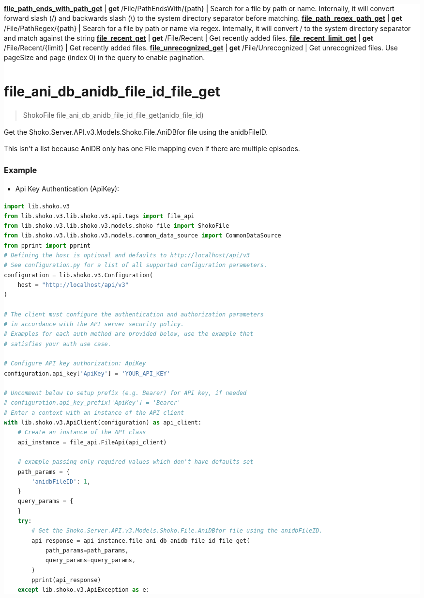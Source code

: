 [**file_path_ends_with_path_get**](#file_path_ends_with_path_get) | **get** /File/PathEndsWith/{path} | Search for a file by path or name. Internally, it will convert forward  slash (/) and backwards slash (\\) to the system directory separator  before matching.
[**file_path_regex_path_get**](#file_path_regex_path_get) | **get** /File/PathRegex/{path} | Search for a file by path or name via regex. Internally, it will convert / to the system directory separator and match against the string
[**file_recent_get**](#file_recent_get) | **get** /File/Recent | Get recently added files.
[**file_recent_limit_get**](#file_recent_limit_get) | **get** /File/Recent/{limit} | Get recently added files.
[**file_unrecognized_get**](#file_unrecognized_get) | **get** /File/Unrecognized | Get unrecognized files.  Use pageSize and page (index 0) in the query to enable pagination.

# **file_ani_db_anidb_file_id_file_get**
<a id="file_ani_db_anidb_file_id_file_get"></a>
> ShokoFile file_ani_db_anidb_file_id_file_get(anidb_file_id)

Get the Shoko.Server.API.v3.Models.Shoko.File.AniDBfor file using the anidbFileID.

This isn't a list because AniDB only has one File mapping even if there are multiple episodes.

### Example

* Api Key Authentication (ApiKey):
```python
import lib.shoko.v3
from lib.shoko.v3.lib.shoko.v3.api.tags import file_api
from lib.shoko.v3.lib.shoko.v3.models.shoko_file import ShokoFile
from lib.shoko.v3.lib.shoko.v3.models.common_data_source import CommonDataSource
from pprint import pprint
# Defining the host is optional and defaults to http://localhost/api/v3
# See configuration.py for a list of all supported configuration parameters.
configuration = lib.shoko.v3.Configuration(
    host = "http://localhost/api/v3"
)

# The client must configure the authentication and authorization parameters
# in accordance with the API server security policy.
# Examples for each auth method are provided below, use the example that
# satisfies your auth use case.

# Configure API key authorization: ApiKey
configuration.api_key['ApiKey'] = 'YOUR_API_KEY'

# Uncomment below to setup prefix (e.g. Bearer) for API key, if needed
# configuration.api_key_prefix['ApiKey'] = 'Bearer'
# Enter a context with an instance of the API client
with lib.shoko.v3.ApiClient(configuration) as api_client:
    # Create an instance of the API class
    api_instance = file_api.FileApi(api_client)

    # example passing only required values which don't have defaults set
    path_params = {
        'anidbFileID': 1,
    }
    query_params = {
    }
    try:
        # Get the Shoko.Server.API.v3.Models.Shoko.File.AniDBfor file using the anidbFileID.
        api_response = api_instance.file_ani_db_anidb_file_id_file_get(
            path_params=path_params,
            query_params=query_params,
        )
        pprint(api_response)
    except lib.shoko.v3.ApiException as e:
```